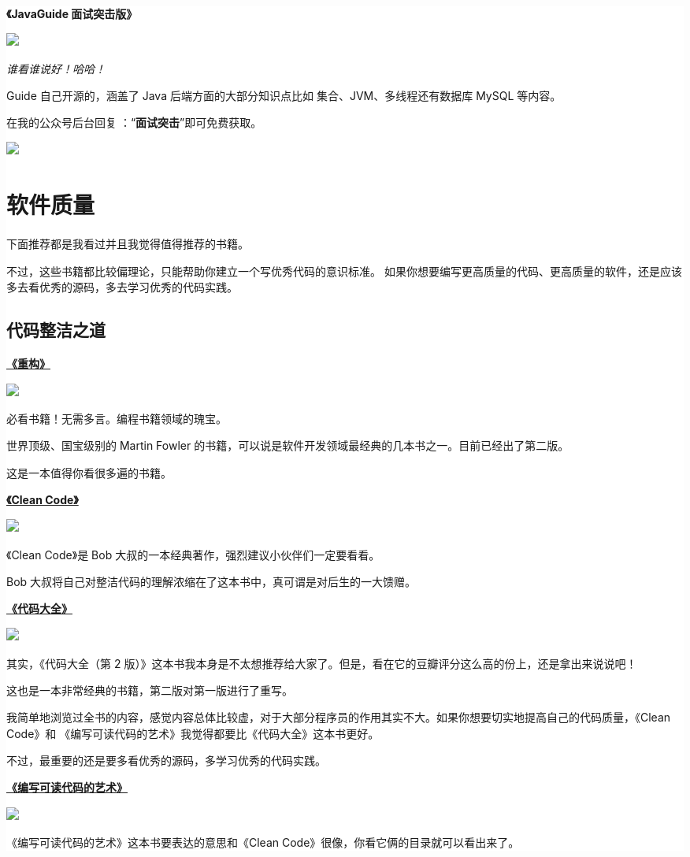 **《JavaGuide 面试突击版》**

![](https://img-blog.csdnimg.cn/20210329140905609.png?x-oss-process=image/watermark,type_ZmFuZ3poZW5naGVpdGk,shadow_10,text_aHR0cHM6Ly9ibG9nLmNzZG4ubmV0L3FxXzM0MzM3Mjcy,size_16,color_FFFFFF,t_70)

_谁看谁说好！哈哈！_

Guide 自己开源的，涵盖了 Java 后端方面的大部分知识点比如 集合、JVM、多线程还有数据库 MySQL 等内容。

在我的公众号后台回复 ：“**面试突击**”即可免费获取。

![](https://img-blog.csdnimg.cn/20210329140915606.png)

# 软件质量

下面推荐都是我看过并且我觉得值得推荐的书籍。

不过，这些书籍都比较偏理论，只能帮助你建立一个写优秀代码的意识标准。 如果你想要编写更高质量的代码、更高质量的软件，还是应该多去看优秀的源码，多去学习优秀的代码实践。

## 代码整洁之道

**[《重构》](https://book.douban.com/subject/30468597/)**

![](https://img-blog.csdnimg.cn/20210328174841577.png)

必看书籍！无需多言。编程书籍领域的瑰宝。

世界顶级、国宝级别的 Martin Fowler 的书籍，可以说是软件开发领域最经典的几本书之一。目前已经出了第二版。

这是一本值得你看很多遍的书籍。

**[《Clean Code》](https://book.douban.com/subject/4199741/)**

![](https://img-blog.csdnimg.cn/20210328174824891.png)

《Clean Code》是 Bob 大叔的一本经典著作，强烈建议小伙伴们一定要看看。

Bob 大叔将自己对整洁代码的理解浓缩在了这本书中，真可谓是对后生的一大馈赠。

**[《代码大全》](https://book.douban.com/subject/1477390/)**

![](https://img-blog.csdnimg.cn/20210314173253221.png)

其实，《代码大全（第 2 版）》这本书我本身是不太想推荐给大家了。但是，看在它的豆瓣评分这么高的份上，还是拿出来说说吧！

这也是一本非常经典的书籍，第二版对第一版进行了重写。

我简单地浏览过全书的内容，感觉内容总体比较虚，对于大部分程序员的作用其实不大。如果你想要切实地提高自己的代码质量，《Clean Code》和 《编写可读代码的艺术》我觉得都要比《代码大全》这本书更好。

不过，最重要的还是要多看优秀的源码，多学习优秀的代码实践。

**[《编写可读代码的艺术》](https://book.douban.com/subject/10797189/)**

![](https://img-blog.csdnimg.cn/20210314175536443.png)

《编写可读代码的艺术》这本书要表达的意思和《Clean Code》很像，你看它俩的目录就可以看出来了。
